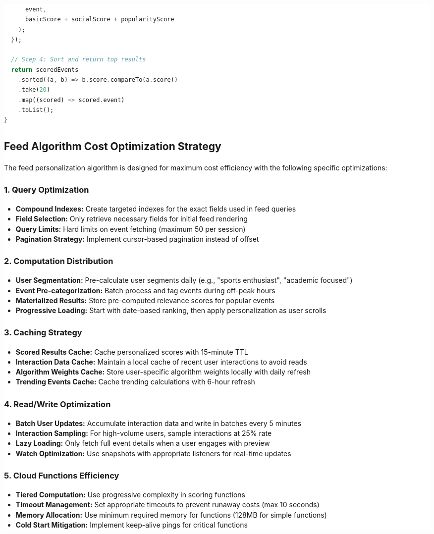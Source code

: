 ```dart
      event, 
      basicScore + socialScore + popularityScore
    );
  });
  
  // Step 4: Sort and return top results
  return scoredEvents
    .sorted((a, b) => b.score.compareTo(a.score))
    .take(20)
    .map((scored) => scored.event)
    .toList();
}
```

## Feed Algorithm Cost Optimization Strategy

The feed personalization algorithm is designed for maximum cost efficiency with the following specific optimizations:

### 1. Query Optimization
- **Compound Indexes:** Create targeted indexes for the exact fields used in feed queries
- **Field Selection:** Only retrieve necessary fields for initial feed rendering
- **Query Limits:** Hard limits on event fetching (maximum 50 per session)
- **Pagination Strategy:** Implement cursor-based pagination instead of offset

### 2. Computation Distribution
- **User Segmentation:** Pre-calculate user segments daily (e.g., "sports enthusiast", "academic focused")
- **Event Pre-categorization:** Batch process and tag events during off-peak hours
- **Materialized Results:** Store pre-computed relevance scores for popular events
- **Progressive Loading:** Start with date-based ranking, then apply personalization as user scrolls

### 3. Caching Strategy
- **Scored Results Cache:** Cache personalized scores with 15-minute TTL
- **Interaction Data Cache:** Maintain a local cache of recent user interactions to avoid reads
- **Algorithm Weights Cache:** Store user-specific algorithm weights locally with daily refresh
- **Trending Events Cache:** Cache trending calculations with 6-hour refresh

### 4. Read/Write Optimization
- **Batch User Updates:** Accumulate interaction data and write in batches every 5 minutes
- **Interaction Sampling:** For high-volume users, sample interactions at 25% rate 
- **Lazy Loading:** Only fetch full event details when a user engages with preview
- **Watch Optimization:** Use snapshots with appropriate listeners for real-time updates

### 5. Cloud Functions Efficiency
- **Tiered Computation:** Use progressive complexity in scoring functions
- **Timeout Management:** Set appropriate timeouts to prevent runaway costs (max 10 seconds)
- **Memory Allocation:** Use minimum required memory for functions (128MB for simple functions)
- **Cold Start Mitigation:** Implement keep-alive pings for critical functions
